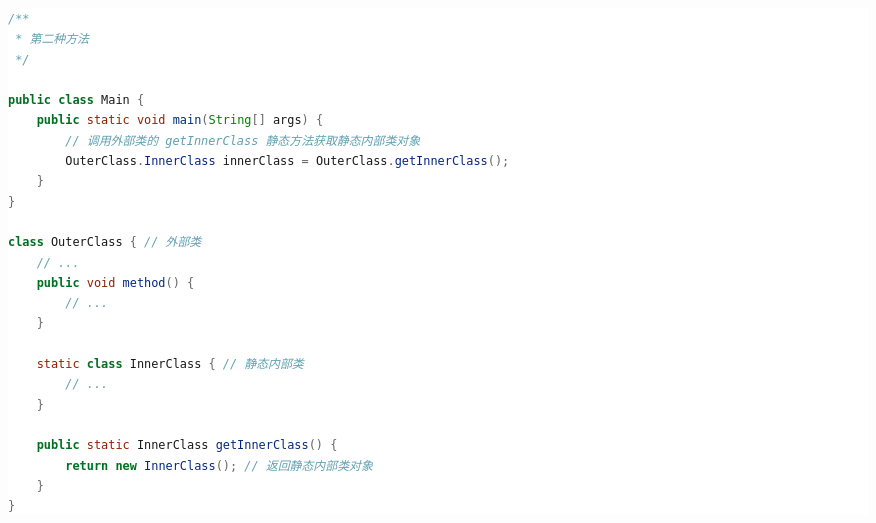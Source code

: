 ```java
/**
 * 第二种方法
 */

public class Main {
    public static void main(String[] args) {
        // 调用外部类的 getInnerClass 静态方法获取静态内部类对象
        OuterClass.InnerClass innerClass = OuterClass.getInnerClass();
    }
}

class OuterClass { // 外部类
    // ...
    public void method() {
        // ...
    }

    static class InnerClass { // 静态内部类
        // ...
    }

    public static InnerClass getInnerClass() {
        return new InnerClass(); // 返回静态内部类对象
    }
}
```
